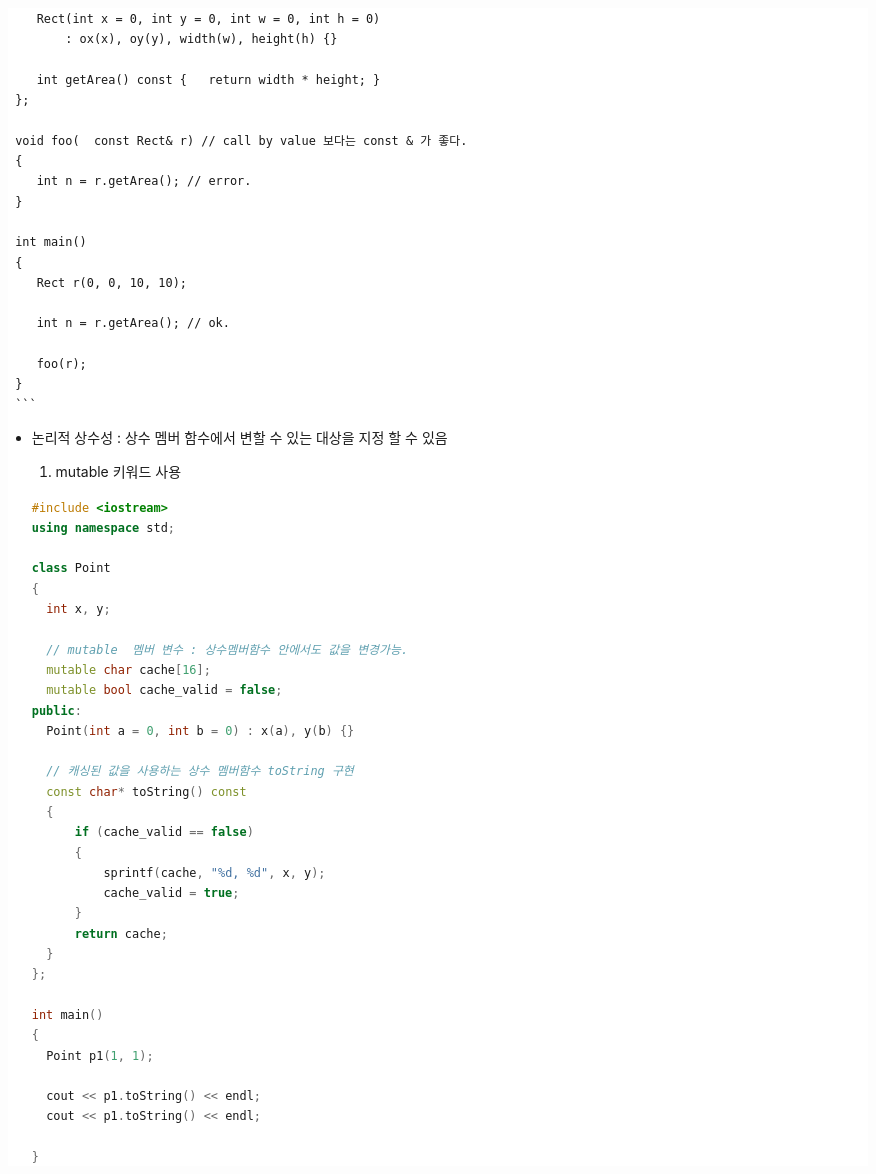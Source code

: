      	Rect(int x = 0, int y = 0, int w = 0, int h = 0) 
     		: ox(x), oy(y), width(w), height(h) {}
     
     	int getArea() const {	return width * height; }
     };
     
     void foo(  const Rect& r) // call by value 보다는 const & 가 좋다.
     {
     	int n = r.getArea(); // error.
     }
     
     int main()
     {
     	Rect r(0, 0, 10, 10);
     
     	int n = r.getArea(); // ok.
     
     	foo(r);
     }
     ```

     

- 논리적 상수성 : 상수 멤버 함수에서 변할 수 있는 대상을 지정 할 수 있음

  1. mutable 키워드 사용

  ```cpp
  #include <iostream>
  using namespace std;
  
  class Point
  {
  	int x, y;
  
  	// mutable  멤버 변수 : 상수멤버함수 안에서도 값을 변경가능.
  	mutable char cache[16];
  	mutable bool cache_valid = false;
  public:
  	Point(int a = 0, int b = 0) : x(a), y(b) {}
  	
  	// 캐싱된 값을 사용하는 상수 멤버함수 toString 구현
  	const char* toString() const
  	{
  		if (cache_valid == false)
  		{
  			sprintf(cache, "%d, %d", x, y);
  			cache_valid = true;
  		}
  		return cache;
  	}
  };
  
  int main()
  {
  	Point p1(1, 1);
  
  	cout << p1.toString() << endl;
  	cout << p1.toString() << endl;
  
  }
  ```

